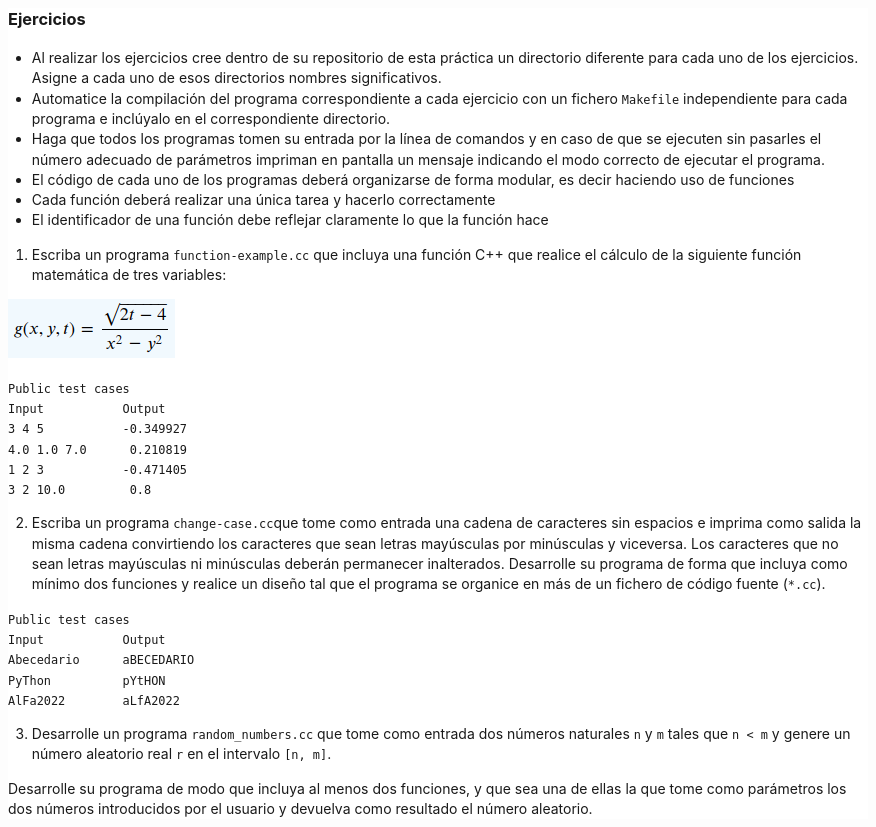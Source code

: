 ### Ejercicios
* Al realizar los ejercicios cree dentro de su repositorio de esta práctica un directorio diferente
para cada uno de los ejercicios.
Asigne a cada uno de esos directorios nombres significativos. 
* Automatice la compilación del programa correspondiente a cada ejercicio con un fichero `Makefile`
independiente para cada programa e inclúyalo en el correspondiente directorio.
* Haga que todos los programas tomen su entrada por la línea de comandos y en caso de que se ejecuten sin
  pasarles el número adecuado de parámetros impriman en pantalla un mensaje indicando el modo correcto de
  ejecutar el programa.
* El código de cada uno de los programas deberá organizarse de forma modular, es decir haciendo uso de funciones 
* Cada función deberá realizar una única tarea y hacerlo correctamente 
* El identificador de una función debe reflejar claramente lo que la función hace 

1. Escriba un programa `function-example.cc` que incluya una función C++ que realice el cálculo de 
la siguiente función matemática de tres variables:

![Función](functionG.png)

```
Public test cases
Input           Output
3 4 5           -0.349927
4.0 1.0 7.0      0.210819
1 2 3           -0.471405
3 2 10.0         0.8
```

2. Escriba un programa `change-case.cc`que tome como entrada una cadena de caracteres sin espacios e imprima como salida la
misma cadena convirtiendo los caracteres que sean letras mayúsculas por minúsculas y viceversa.
Los caracteres que no sean letras mayúsculas ni minúsculas deberán permanecer inalterados.
Desarrolle su programa de forma que incluya como mínimo dos funciones y realice un diseño tal que el programa
se organice en más de un fichero de código fuente (`*.cc`).

```
Public test cases
Input           Output
Abecedario      aBECEDARIO
PyThon          pYtHON
AlFa2022        aLfA2022
```

3. Desarrolle un programa `random_numbers.cc` que tome como entrada dos números naturales `n` y `m` tales que `n < m` y genere
un número aleatorio real `r` en el intervalo `[n, m]`.

Desarrolle su programa de modo que incluya al menos dos funciones, y que sea una de ellas la que tome como
parámetros los dos números introducidos por el usuario y devuelva como resultado el número aleatorio.

